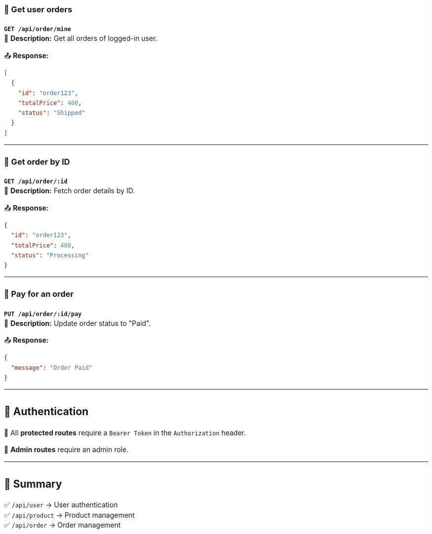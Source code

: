 
### **🔹 Get user orders**
**`GET /api/order/mine`**  
📌 **Description:** Get all orders of logged-in user.  

📤 **Response:**  
```json
[
  {
    "id": "order123",
    "totalPrice": 400,
    "status": "Shipped"
  }
]
```

---

### **🔹 Get order by ID**
**`GET /api/order/:id`**  
📌 **Description:** Fetch order details by ID.  

📤 **Response:**  
```json
{
  "id": "order123",
  "totalPrice": 400,
  "status": "Processing"
}
```

---

### **🔹 Pay for an order**
**`PUT /api/order/:id/pay`**  
📌 **Description:** Update order status to "Paid".  

📤 **Response:**  
```json
{
  "message": "Order Paid"
}
```

---

## **🚀 Authentication**
📌 All **protected routes** require a `Bearer Token` in the `Authorization` header.  

📌 **Admin routes** require an admin role.  

---

## **📌 Summary**
✅ `/api/user` → User authentication  
✅ `/api/product` → Product management  
✅ `/api/order` → Order management  

